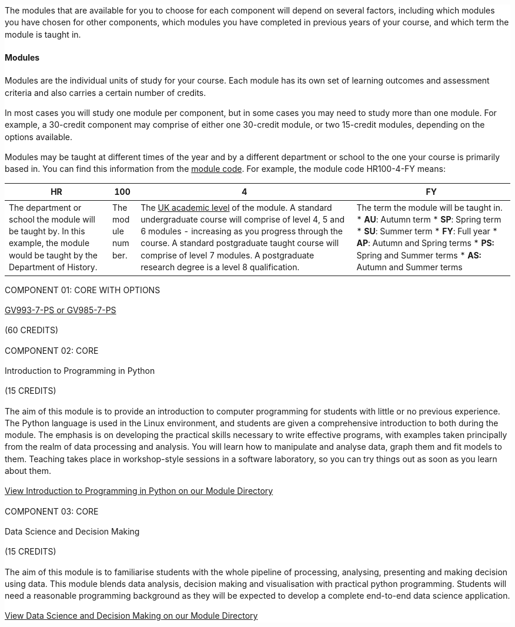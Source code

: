 The modules that are available for you to choose for each component will depend on several factors, including which modules you have chosen for other components, which modules you have completed in previous years of your course, and which term the module is taught in.

#### Modules

Modules are the individual units of study for your course. Each module has its own set of learning outcomes and assessment criteria and also carries a certain number of credits.

In most cases you will study one module per component, but in some cases you may need to study more than one module. For example, a 30-credit component may comprise of either one 30-credit module, or two 15-credit modules, depending on the options available.

Modules may be taught at different times of the year and by a different department or school to the one your course is primarily based in. You can find this information from the [module code](https://www1.essex.ac.uk/modules/codes.aspx). For example, the module code HR100-4-FY means:

| HR | 100 | 4 | FY |
| --- | --- | --- | --- |
| The department or school the module will be taught by.  In this example, the module would be taught by the Department of History. | The module number. | The [UK academic level](https://www.gov.uk/what-different-qualification-levels-mean/list-of-qualification-levels) of the module.  A standard undergraduate course will comprise of level 4, 5 and 6 modules - increasing as you progress through the course.  A standard postgraduate taught course will comprise of level 7 modules.  A postgraduate research degree is a level 8 qualification. | The term the module will be taught in.   * **AU**: Autumn term * **SP**: Spring term * **SU**: Summer term * **FY**: Full year * **AP**: Autumn and Spring terms * **PS:** Spring and Summer terms * **AS:** Autumn and Summer terms |

COMPONENT 01: CORE WITH OPTIONS

[GV993-7-PS or GV985-7-PS](https://www.essex.ac.uk/component/?componentID=54f5b742-b9e8-4b9a-a1fb-e488d08392f1&headerImg=/-/media/header-images/2020/03/male-students-debating-outside-innvoation-centre.jpg&lastYear=1&title=MSc%20Social%20Data%20Science)

(60 CREDITS)

COMPONENT 02: CORE

Introduction to Programming in Python

(15 CREDITS)

The aim of this module is to provide an introduction to computer programming for students with little or no previous experience. The Python language is used in the Linux environment, and students are given a comprehensive introduction to both during the module. The emphasis is on developing the practical skills necessary to write effective programs, with examples taken principally from the realm of data processing and analysis. You will learn how to manipulate and analyse data, graph them and fit models to them. Teaching takes place in workshop-style sessions in a software laboratory, so you can try things out as soon as you learn about them.

[View Introduction to Programming in Python on our Module Directory](https://www1.essex.ac.uk/modules/Default.aspx?coursecode=CE705&year=25)

COMPONENT 03: CORE

Data Science and Decision Making

(15 CREDITS)

The aim of this module is to familiarise students with the whole pipeline of processing, analysing, presenting and making decision using data. This module blends data analysis, decision making and visualisation with practical python programming. Students will need a reasonable programming background as they will be expected to develop a complete end-to-end data science application.

[View Data Science and Decision Making on our Module Directory](https://www1.essex.ac.uk/modules/Default.aspx?coursecode=CE888&year=25)
